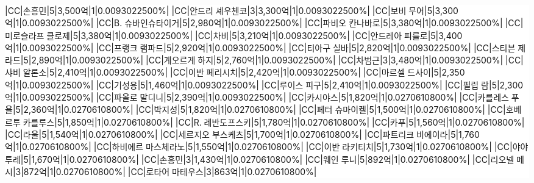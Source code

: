 |CC|손흥민|5|3,500억|1|0.0093022500%|
|CC|안드리 셰우첸코|3|3,300억|1|0.0093022500%|
|CC|보비 무어|5|3,300억|1|0.0093022500%|
|CC|B. 슈바인슈타이거|5|2,980억|1|0.0093022500%|
|CC|파비오 칸나바로|5|3,380억|1|0.0093022500%|
|CC|미로슬라프 클로제|5|3,380억|1|0.0093022500%|
|CC|차비|5|3,210억|1|0.0093022500%|
|CC|안드레아 피를로|5|3,400억|1|0.0093022500%|
|CC|프랭크 램파드|5|2,920억|1|0.0093022500%|
|CC|티아구 실바|5|2,820억|1|0.0093022500%|
|CC|스티븐 제라드|5|2,890억|1|0.0093022500%|
|CC|게오르게 하지|5|2,760억|1|0.0093022500%|
|CC|차범근|3|3,480억|1|0.0093022500%|
|CC|샤비 알론소|5|2,410억|1|0.0093022500%|
|CC|이반 페리시치|5|2,420억|1|0.0093022500%|
|CC|마르셀 드사이|5|2,350억|1|0.0093022500%|
|CC|기성용|5|1,460억|1|0.0093022500%|
|CC|루이스 피구|5|2,410억|1|0.0093022500%|
|CC|필립 람|5|2,300억|1|0.0093022500%|
|CC|파올로 말디니|5|2,390억|1|0.0093022500%|
|CC|카시야스|5|1,820억|1|0.0270610800%|
|CC|카를레스 푸욜|5|2,360억|1|0.0270610800%|
|CC|박지성|5|1,820억|1|0.0270610800%|
|CC|페터 슈마이켈|5|1,500억|1|0.0270610800%|
|CC|호베르투 카를루스|5|1,850억|1|0.0270610800%|
|CC|R. 레반도프스키|5|1,780억|1|0.0270610800%|
|CC|카푸|5|1,560억|1|0.0270610800%|
|CC|라울|5|1,540억|1|0.0270610800%|
|CC|세르지오 부스케츠|5|1,700억|1|0.0270610800%|
|CC|파트리크 비에이라|5|1,760억|1|0.0270610800%|
|CC|하비에르 마스체라노|5|1,550억|1|0.0270610800%|
|CC|이반 라키티치|5|1,730억|1|0.0270610800%|
|CC|야야 투레|5|1,670억|1|0.0270610800%|
|CC|손흥민|3|1,430억|1|0.0270610800%|
|CC|웨인 루니|5|892억|1|0.0270610800%|
|CC|리오넬 메시|3|872억|1|0.0270610800%|
|CC|로타어 마테우스|3|863억|1|0.0270610800%|